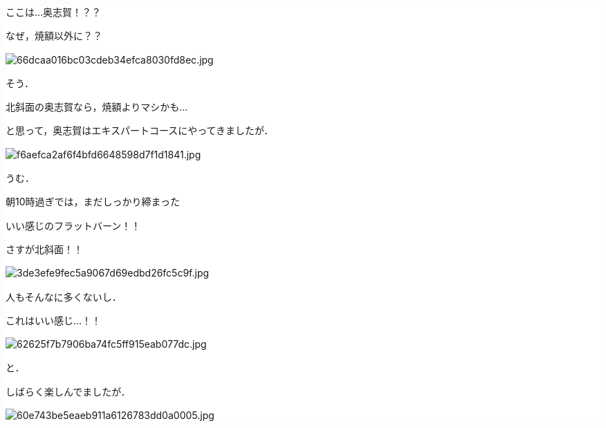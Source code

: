 
ここは…奥志賀！？？


なぜ，焼額以外に？？




![66dcaa016bc03cdeb34efca8030fd8ec.jpg](images/66dcaa016bc03cdeb34efca8030fd8ec.jpg)




そう．


北斜面の奥志賀なら，焼額よりマシかも…


と思って，奥志賀はエキスパートコースにやってきましたが．




![f6aefca2af6f4bfd6648598d7f1d1841.jpg](images/f6aefca2af6f4bfd6648598d7f1d1841.jpg)




うむ．


朝10時過ぎでは，まだしっかり締まった


いい感じのフラットバーン！！


さすが北斜面！！




![3de3efe9fec5a9067d69edbd26fc5c9f.jpg](images/3de3efe9fec5a9067d69edbd26fc5c9f.jpg)




人もそんなに多くないし．


これはいい感じ…！！




![62625f7b7906ba74fc5ff915eab077dc.jpg](images/62625f7b7906ba74fc5ff915eab077dc.jpg)




と．


しばらく楽しんでましたが．




![60e743be5eaeb911a6126783dd0a0005.jpg](images/60e743be5eaeb911a6126783dd0a0005.jpg)
